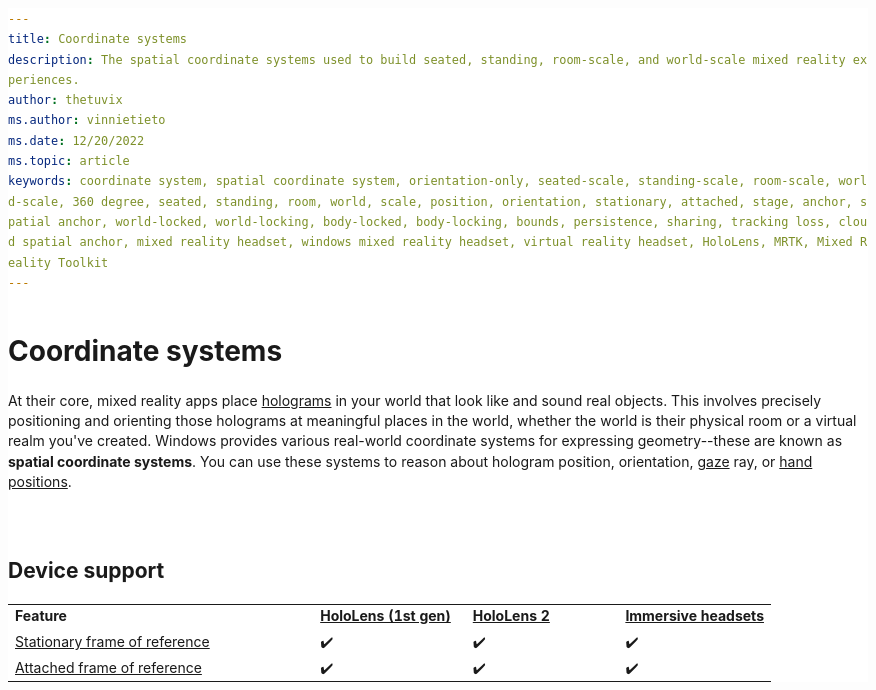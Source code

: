 ```yaml
---
title: Coordinate systems
description: The spatial coordinate systems used to build seated, standing, room-scale, and world-scale mixed reality experiences.
author: thetuvix
ms.author: vinnietieto
ms.date: 12/20/2022
ms.topic: article
keywords: coordinate system, spatial coordinate system, orientation-only, seated-scale, standing-scale, room-scale, world-scale, 360 degree, seated, standing, room, world, scale, position, orientation, stationary, attached, stage, anchor, spatial anchor, world-locked, world-locking, body-locked, body-locking, bounds, persistence, sharing, tracking loss, cloud spatial anchor, mixed reality headset, windows mixed reality headset, virtual reality headset, HoloLens, MRTK, Mixed Reality Toolkit
---
```


# Coordinate systems

At their core, mixed reality apps place [holograms](../discover/hologram.md) in your world that look like and sound real objects. This involves precisely positioning and orienting those holograms at meaningful places in the world, whether the world is their physical room or a virtual realm you've created. Windows provides various real-world coordinate systems for expressing geometry--these are known as **spatial coordinate systems**. You can use these systems to reason about hologram position, orientation, [gaze](gaze-and-commit.md) ray, or [hand positions](hands-and-tools.md).

<br>

<iframe width="940" height="530" src="https://www.youtube.com/embed/TneGSeqVAXQ" frameborder="0" allow="accelerometer; autoplay; encrypted-media; gyroscope; picture-in-picture" allowfullscreen></iframe>

## Device support

<table>
    <colgroup>
    <col width="40%" />
    <col width="20%" />
    <col width="20%" />
    <col width="20%" />
    </colgroup>
    <tr>
        <td><strong>Feature</strong></td>
        <td><a href="/hololens/hololens1-hardware"><strong>HoloLens (1st gen)</strong></a></td>
        <td><a href="/hololens/hololens2-hardware"><strong>HoloLens 2</strong></td>
        <td><a href="/windows/mixed-reality/immersive-headset-hardware-details"><strong>Immersive headsets</strong></a></td>
    </tr>
     <tr>
        <td><a href="coordinate-systems.md#stationary-frame-of-reference">Stationary frame of reference</a></td>
        <td>✔️</td>
        <td>✔️</td>
        <td>✔️</td>
    </tr>
    <tr>
        <td><a href="coordinate-systems.md#attached-frame-of-reference">Attached frame of reference</a></td>
        <td>✔️</td>
        <td>✔️</td>
        <td>✔️</td>
    </tr>
    <tr>